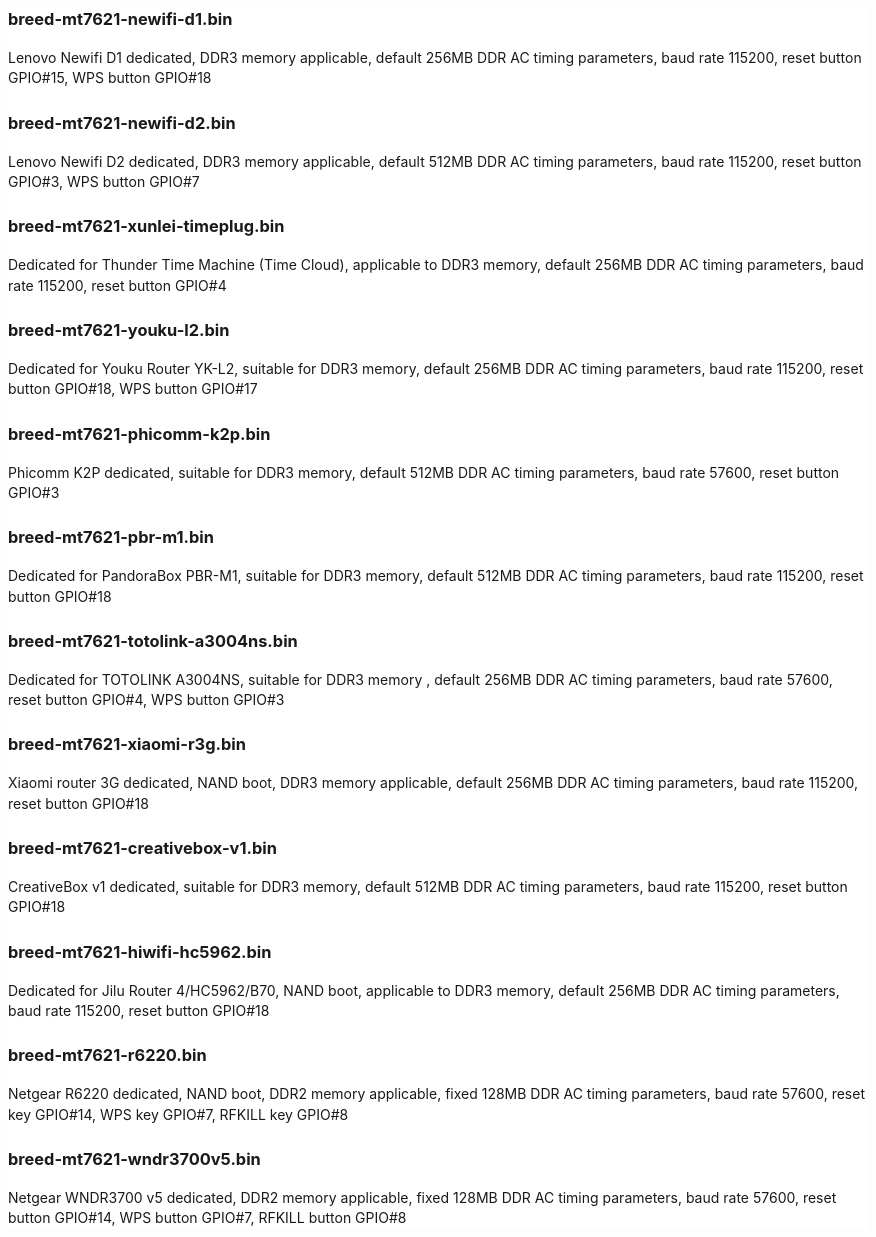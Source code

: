 ### breed-mt7621-newifi-d1.bin	
Lenovo Newifi D1 dedicated, DDR3  memory applicable, default 256MB DDR AC timing parameters, baud rate 115200, reset button GPIO#15, WPS button GPIO#18

### breed-mt7621-newifi-d2.bin	
Lenovo Newifi D2 dedicated, DDR3 memory applicable, default 512MB DDR AC timing parameters, baud rate 115200, reset button GPIO#3, WPS button GPIO#7

### breed-mt7621-xunlei-timeplug.bin	
Dedicated for Thunder Time Machine (Time Cloud), applicable to DDR3 memory, default 256MB DDR AC timing parameters, baud rate 115200, reset button GPIO#4

### breed-mt7621-youku-l2.bin	
Dedicated for Youku Router YK-L2, suitable for DDR3 memory, default 256MB DDR AC timing parameters, baud rate 115200, reset button GPIO#18, WPS button GPIO#17

### breed-mt7621-phicomm-k2p.bin	
Phicomm K2P dedicated, suitable for DDR3 memory, default 512MB DDR AC timing parameters, baud rate 57600, reset button GPIO#3

### breed-mt7621-pbr-m1.bin	
Dedicated for PandoraBox PBR-M1, suitable for DDR3 memory, default 512MB DDR AC timing parameters, baud rate 115200, reset button GPIO#18

### breed-mt7621-totolink-a3004ns.bin	
Dedicated for TOTOLINK A3004NS, suitable for DDR3  memory , default 256MB DDR AC timing parameters, baud rate 57600, reset button GPIO#4, WPS button GPIO#3

### breed-mt7621-xiaomi-r3g.bin	
Xiaomi router 3G dedicated, NAND boot, DDR3 memory applicable, default 256MB DDR AC timing parameters, baud rate 115200, reset button GPIO#18

### breed-mt7621-creativebox-v1.bin	
CreativeBox v1 dedicated, suitable for DDR3 memory, default 512MB DDR AC timing parameters, baud rate 115200, reset button GPIO#18

### breed-mt7621-hiwifi-hc5962.bin	
Dedicated for Jilu Router 4/HC5962/B70, NAND boot, applicable to DDR3 memory, default 256MB DDR AC timing parameters, baud rate 115200, reset button GPIO#18

### breed-mt7621-r6220.bin	
Netgear R6220 dedicated, NAND boot, DDR2 memory applicable, fixed 128MB DDR AC timing parameters, baud rate 57600, reset key GPIO#14, WPS key GPIO#7, RFKILL key GPIO#8

### breed-mt7621-wndr3700v5.bin	
Netgear WNDR3700 v5 dedicated, DDR2 memory applicable, fixed 128MB DDR AC timing parameters, baud rate 57600, reset button GPIO#14, WPS button GPIO#7, RFKILL button GPIO#8
